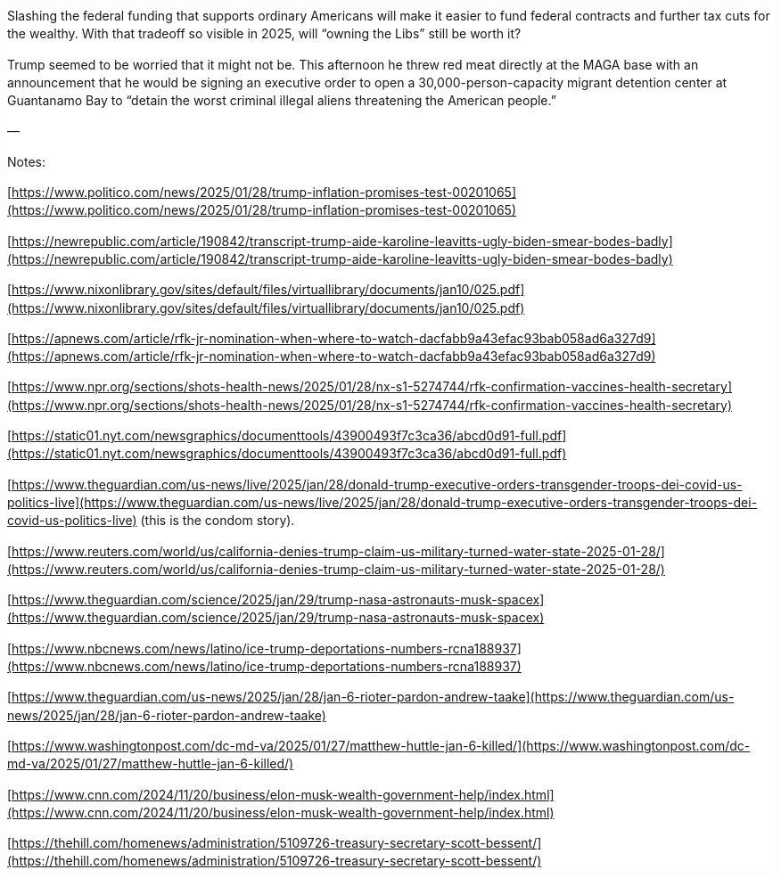 Slashing the federal funding that supports ordinary Americans will make it easier to fund federal contracts and further tax cuts for the wealthy. With that tradeoff so visible in 2025, will “owning the Libs” still be worth it?

Trump seemed to be worried that it might not be. This afternoon he threw red meat directly at the MAGA base with an announcement that he would be signing an executive order to open a 30,000-person-capacity migrant detention center at Guantanamo Bay to “detain the worst criminal illegal aliens threatening the American people.”

—

Notes:

[https://www.politico.com/news/2025/01/28/trump-inflation-promises-test-00201065](https://www.politico.com/news/2025/01/28/trump-inflation-promises-test-00201065)

[https://newrepublic.com/article/190842/transcript-trump-aide-karoline-leavitts-ugly-biden-smear-bodes-badly](https://newrepublic.com/article/190842/transcript-trump-aide-karoline-leavitts-ugly-biden-smear-bodes-badly)

[https://www.nixonlibrary.gov/sites/default/files/virtuallibrary/documents/jan10/025.pdf](https://www.nixonlibrary.gov/sites/default/files/virtuallibrary/documents/jan10/025.pdf)

[https://apnews.com/article/rfk-jr-nomination-when-where-to-watch-dacfabb9a43efac93bab058ad6a327d9](https://apnews.com/article/rfk-jr-nomination-when-where-to-watch-dacfabb9a43efac93bab058ad6a327d9)

[https://www.npr.org/sections/shots-health-news/2025/01/28/nx-s1-5274744/rfk-confirmation-vaccines-health-secretary](https://www.npr.org/sections/shots-health-news/2025/01/28/nx-s1-5274744/rfk-confirmation-vaccines-health-secretary)

[https://static01.nyt.com/newsgraphics/documenttools/43900493f7c3ca36/abcd0d91-full.pdf](https://static01.nyt.com/newsgraphics/documenttools/43900493f7c3ca36/abcd0d91-full.pdf)

[https://www.theguardian.com/us-news/live/2025/jan/28/donald-trump-executive-orders-transgender-troops-dei-covid-us-politics-live](https://www.theguardian.com/us-news/live/2025/jan/28/donald-trump-executive-orders-transgender-troops-dei-covid-us-politics-live) (this is the condom story).

[https://www.reuters.com/world/us/california-denies-trump-claim-us-military-turned-water-state-2025-01-28/](https://www.reuters.com/world/us/california-denies-trump-claim-us-military-turned-water-state-2025-01-28/)

[https://www.theguardian.com/science/2025/jan/29/trump-nasa-astronauts-musk-spacex](https://www.theguardian.com/science/2025/jan/29/trump-nasa-astronauts-musk-spacex)

[https://www.nbcnews.com/news/latino/ice-trump-deportations-numbers-rcna188937](https://www.nbcnews.com/news/latino/ice-trump-deportations-numbers-rcna188937)

[https://www.theguardian.com/us-news/2025/jan/28/jan-6-rioter-pardon-andrew-taake](https://www.theguardian.com/us-news/2025/jan/28/jan-6-rioter-pardon-andrew-taake)

[https://www.washingtonpost.com/dc-md-va/2025/01/27/matthew-huttle-jan-6-killed/](https://www.washingtonpost.com/dc-md-va/2025/01/27/matthew-huttle-jan-6-killed/)

[https://www.cnn.com/2024/11/20/business/elon-musk-wealth-government-help/index.html](https://www.cnn.com/2024/11/20/business/elon-musk-wealth-government-help/index.html)

[https://thehill.com/homenews/administration/5109726-treasury-secretary-scott-bessent/](https://thehill.com/homenews/administration/5109726-treasury-secretary-scott-bessent/)
